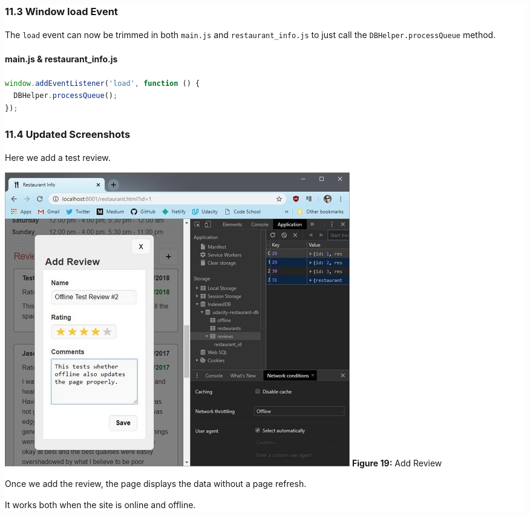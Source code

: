### 11.3 Window load Event
The `load` event can now be trimmed in both `main.js` and `restaurant_info.js` to just call the `DBHelper.processQueue` method.

#### main.js & restaurant_info.js

```js
window.addEventListener('load', function () {
  DBHelper.processQueue();
});
```

### 11.4 Updated Screenshots
Here we add a test review.

[![Add Review](assets/images/3-19-small.jpg)](assets/images/3-19.jpg)
**Figure 19:** Add Review

Once we add the review, the page displays the data without a page refresh.

It works both when the site is online and offline.
